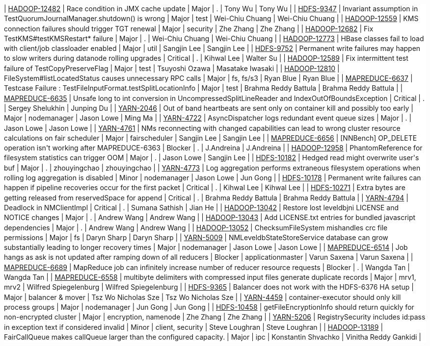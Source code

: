 | [HADOOP-12482](https://issues.apache.org/jira/browse/HADOOP-12482) | Race condition in JMX cache update |  Major | . | Tony Wu | Tony Wu |
| [HDFS-9347](https://issues.apache.org/jira/browse/HDFS-9347) | Invariant assumption in TestQuorumJournalManager.shutdown() is wrong |  Major | test | Wei-Chiu Chuang | Wei-Chiu Chuang |
| [HADOOP-12559](https://issues.apache.org/jira/browse/HADOOP-12559) | KMS connection failures should trigger TGT renewal |  Major | security | Zhe Zhang | Zhe Zhang |
| [HADOOP-12682](https://issues.apache.org/jira/browse/HADOOP-12682) | Fix TestKMS#testKMSRestart\* failure |  Major | . | Wei-Chiu Chuang | Wei-Chiu Chuang |
| [HADOOP-12773](https://issues.apache.org/jira/browse/HADOOP-12773) | HBase classes fail to load with client/job classloader enabled |  Major | util | Sangjin Lee | Sangjin Lee |
| [HDFS-9752](https://issues.apache.org/jira/browse/HDFS-9752) | Permanent write failures may happen to slow writers during datanode rolling upgrades |  Critical | . | Kihwal Lee | Walter Su |
| [HADOOP-12589](https://issues.apache.org/jira/browse/HADOOP-12589) | Fix intermittent test failure of TestCopyPreserveFlag |  Major | test | Tsuyoshi Ozawa | Masatake Iwasaki |
| [HADOOP-12810](https://issues.apache.org/jira/browse/HADOOP-12810) | FileSystem#listLocatedStatus causes unnecessary RPC calls |  Major | fs, fs/s3 | Ryan Blue | Ryan Blue |
| [MAPREDUCE-6637](https://issues.apache.org/jira/browse/MAPREDUCE-6637) | Testcase Failure : TestFileInputFormat.testSplitLocationInfo |  Major | test | Brahma Reddy Battula | Brahma Reddy Battula |
| [MAPREDUCE-6635](https://issues.apache.org/jira/browse/MAPREDUCE-6635) | Unsafe long to int conversion in UncompressedSplitLineReader and IndexOutOfBoundsException |  Critical | . | Sergey Shelukhin | Junping Du |
| [YARN-2046](https://issues.apache.org/jira/browse/YARN-2046) | Out of band heartbeats are sent only on container kill and possibly too early |  Major | nodemanager | Jason Lowe | Ming Ma |
| [YARN-4722](https://issues.apache.org/jira/browse/YARN-4722) | AsyncDispatcher logs redundant event queue sizes |  Major | . | Jason Lowe | Jason Lowe |
| [YARN-4761](https://issues.apache.org/jira/browse/YARN-4761) | NMs reconnecting with changed capabilities can lead to wrong cluster resource calculations on fair scheduler |  Major | fairscheduler | Sangjin Lee | Sangjin Lee |
| [MAPREDUCE-6656](https://issues.apache.org/jira/browse/MAPREDUCE-6656) | [NNBench] OP\_DELETE operation isn't working after MAPREDUCE-6363 |  Blocker | . | J.Andreina | J.Andreina |
| [HADOOP-12958](https://issues.apache.org/jira/browse/HADOOP-12958) | PhantomReference for filesystem statistics can trigger OOM |  Major | . | Jason Lowe | Sangjin Lee |
| [HDFS-10182](https://issues.apache.org/jira/browse/HDFS-10182) | Hedged read might overwrite user's buf |  Major | . | zhouyingchao | zhouyingchao |
| [YARN-4773](https://issues.apache.org/jira/browse/YARN-4773) | Log aggregation performs extraneous filesystem operations when rolling log aggregation is disabled |  Minor | nodemanager | Jason Lowe | Jun Gong |
| [HDFS-10178](https://issues.apache.org/jira/browse/HDFS-10178) | Permanent write failures can happen if pipeline recoveries occur for the first packet |  Critical | . | Kihwal Lee | Kihwal Lee |
| [HDFS-10271](https://issues.apache.org/jira/browse/HDFS-10271) | Extra bytes are getting released from reservedSpace for append |  Critical | . | Brahma Reddy Battula | Brahma Reddy Battula |
| [YARN-4794](https://issues.apache.org/jira/browse/YARN-4794) | Deadlock in NMClientImpl |  Critical | . | Sumana Sathish | Jian He |
| [HADOOP-13042](https://issues.apache.org/jira/browse/HADOOP-13042) | Restore lost leveldbjni LICENSE and NOTICE changes |  Major | . | Andrew Wang | Andrew Wang |
| [HADOOP-13043](https://issues.apache.org/jira/browse/HADOOP-13043) | Add LICENSE.txt entries for bundled javascript dependencies |  Major | . | Andrew Wang | Andrew Wang |
| [HADOOP-13052](https://issues.apache.org/jira/browse/HADOOP-13052) | ChecksumFileSystem mishandles crc file permissions |  Major | fs | Daryn Sharp | Daryn Sharp |
| [YARN-5009](https://issues.apache.org/jira/browse/YARN-5009) | NMLeveldbStateStoreService database can grow substantially leading to longer recovery times |  Major | nodemanager | Jason Lowe | Jason Lowe |
| [MAPREDUCE-6514](https://issues.apache.org/jira/browse/MAPREDUCE-6514) | Job hangs as ask is not updated after ramping down of all reducers |  Blocker | applicationmaster | Varun Saxena | Varun Saxena |
| [MAPREDUCE-6689](https://issues.apache.org/jira/browse/MAPREDUCE-6689) | MapReduce job can infinitely increase number of reducer resource requests |  Blocker | . | Wangda Tan | Wangda Tan |
| [MAPREDUCE-6558](https://issues.apache.org/jira/browse/MAPREDUCE-6558) | multibyte delimiters with compressed input files generate duplicate records |  Major | mrv1, mrv2 | Wilfred Spiegelenburg | Wilfred Spiegelenburg |
| [HDFS-9365](https://issues.apache.org/jira/browse/HDFS-9365) | Balancer does not work with the HDFS-6376 HA setup |  Major | balancer & mover | Tsz Wo Nicholas Sze | Tsz Wo Nicholas Sze |
| [YARN-4459](https://issues.apache.org/jira/browse/YARN-4459) | container-executor should only kill process groups |  Major | nodemanager | Jun Gong | Jun Gong |
| [HDFS-10458](https://issues.apache.org/jira/browse/HDFS-10458) | getFileEncryptionInfo should return quickly for non-encrypted cluster |  Major | encryption, namenode | Zhe Zhang | Zhe Zhang |
| [YARN-5206](https://issues.apache.org/jira/browse/YARN-5206) | RegistrySecurity includes id:pass in exception text if considered invalid |  Minor | client, security | Steve Loughran | Steve Loughran |
| [HADOOP-13189](https://issues.apache.org/jira/browse/HADOOP-13189) | FairCallQueue makes callQueue larger than the configured capacity. |  Major | ipc | Konstantin Shvachko | Vinitha Reddy Gankidi |